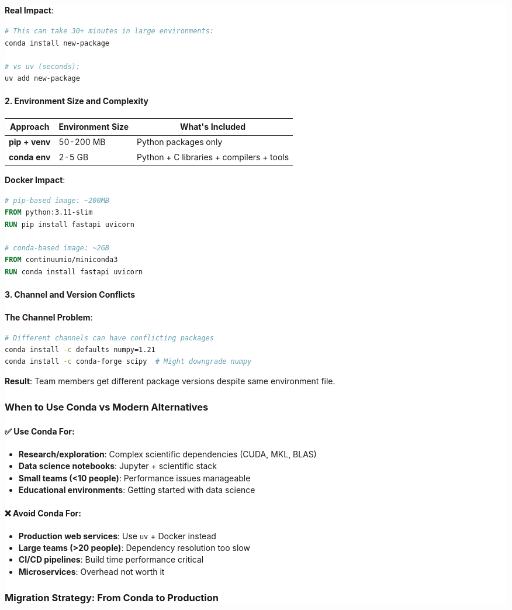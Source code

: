 **Real Impact**:
```bash
# This can take 30+ minutes in large environments:
conda install new-package

# vs uv (seconds):
uv add new-package
```

#### 2. **Environment Size and Complexity**

| Approach | Environment Size | What's Included |
|----------|-----------------|-----------------|
| **pip + venv** | 50-200 MB | Python packages only |
| **conda env** | 2-5 GB | Python + C libraries + compilers + tools |

**Docker Impact**:
```dockerfile
# pip-based image: ~200MB
FROM python:3.11-slim
RUN pip install fastapi uvicorn

# conda-based image: ~2GB  
FROM continuumio/miniconda3
RUN conda install fastapi uvicorn
```

#### 3. **Channel and Version Conflicts**

**The Channel Problem**:
```bash
# Different channels can have conflicting packages
conda install -c defaults numpy=1.21
conda install -c conda-forge scipy  # Might downgrade numpy
```

**Result**: Team members get different package versions despite same environment file.

### When to Use Conda vs Modern Alternatives

#### ✅ **Use Conda For**:
- **Research/exploration**: Complex scientific dependencies (CUDA, MKL, BLAS)
- **Data science notebooks**: Jupyter + scientific stack
- **Small teams (<10 people)**: Performance issues manageable
- **Educational environments**: Getting started with data science

#### ❌ **Avoid Conda For**:
- **Production web services**: Use `uv` + Docker instead
- **Large teams (>20 people)**: Dependency resolution too slow
- **CI/CD pipelines**: Build time performance critical
- **Microservices**: Overhead not worth it

### Migration Strategy: From Conda to Production
